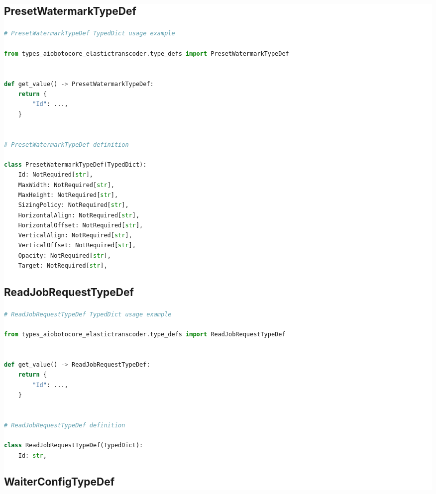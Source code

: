 
## PresetWatermarkTypeDef

```python
# PresetWatermarkTypeDef TypedDict usage example

from types_aiobotocore_elastictranscoder.type_defs import PresetWatermarkTypeDef


def get_value() -> PresetWatermarkTypeDef:
    return {
        "Id": ...,
    }


# PresetWatermarkTypeDef definition

class PresetWatermarkTypeDef(TypedDict):
    Id: NotRequired[str],
    MaxWidth: NotRequired[str],
    MaxHeight: NotRequired[str],
    SizingPolicy: NotRequired[str],
    HorizontalAlign: NotRequired[str],
    HorizontalOffset: NotRequired[str],
    VerticalAlign: NotRequired[str],
    VerticalOffset: NotRequired[str],
    Opacity: NotRequired[str],
    Target: NotRequired[str],
```


## ReadJobRequestTypeDef

```python
# ReadJobRequestTypeDef TypedDict usage example

from types_aiobotocore_elastictranscoder.type_defs import ReadJobRequestTypeDef


def get_value() -> ReadJobRequestTypeDef:
    return {
        "Id": ...,
    }


# ReadJobRequestTypeDef definition

class ReadJobRequestTypeDef(TypedDict):
    Id: str,
```


## WaiterConfigTypeDef
